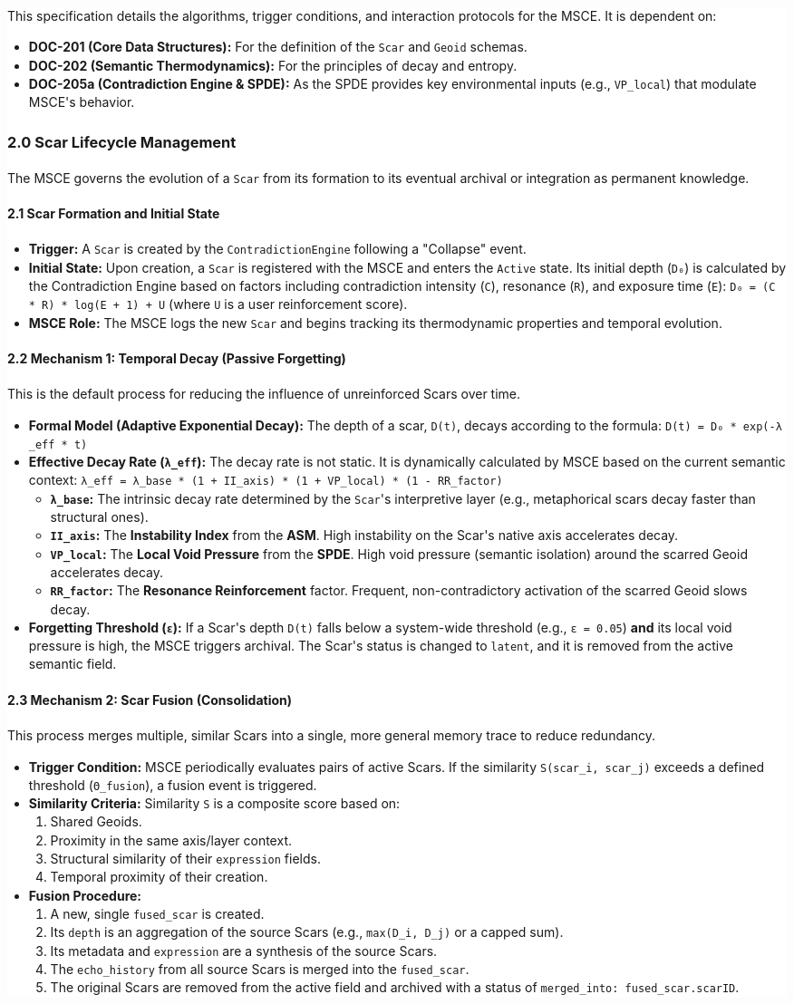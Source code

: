 This specification details the algorithms, trigger conditions, and interaction protocols for the MSCE. It is dependent on:

* **DOC-201 (Core Data Structures):** For the definition of the `Scar` and `Geoid` schemas.  
* **DOC-202 (Semantic Thermodynamics):** For the principles of decay and entropy.  
* **DOC-205a (Contradiction Engine & SPDE):** As the SPDE provides key environmental inputs (e.g., `VP_local`) that modulate MSCE's behavior.

### **2.0 Scar Lifecycle Management**

The MSCE governs the evolution of a `Scar` from its formation to its eventual archival or integration as permanent knowledge.

#### **2.1 Scar Formation and Initial State**

* **Trigger:** A `Scar` is created by the `ContradictionEngine` following a "Collapse" event.  
* **Initial State:** Upon creation, a `Scar` is registered with the MSCE and enters the `Active` state. Its initial depth (`D₀`) is calculated by the Contradiction Engine based on factors including contradiction intensity (`C`), resonance (`R`), and exposure time (`E`): `D₀ = (C * R) * log(E + 1) + U` (where `U` is a user reinforcement score).  
* **MSCE Role:** The MSCE logs the new `Scar` and begins tracking its thermodynamic properties and temporal evolution.

#### **2.2 Mechanism 1: Temporal Decay (Passive Forgetting)**

This is the default process for reducing the influence of unreinforced Scars over time.

* **Formal Model (Adaptive Exponential Decay):** The depth of a scar, `D(t)`, decays according to the formula: `D(t) = D₀ * exp(-λ_eff * t)`  
* **Effective Decay Rate (`λ_eff`):** The decay rate is not static. It is dynamically calculated by MSCE based on the current semantic context: `λ_eff = λ_base * (1 + II_axis) * (1 + VP_local) * (1 - RR_factor)`  
  * **`λ_base`:** The intrinsic decay rate determined by the `Scar`'s interpretive layer (e.g., metaphorical scars decay faster than structural ones).  
  * **`II_axis`:** The **Instability Index** from the **ASM**. High instability on the Scar's native axis accelerates decay.  
  * **`VP_local`:** The **Local Void Pressure** from the **SPDE**. High void pressure (semantic isolation) around the scarred Geoid accelerates decay.  
  * **`RR_factor`:** The **Resonance Reinforcement** factor. Frequent, non-contradictory activation of the scarred Geoid slows decay.  
* **Forgetting Threshold (`ε`):** If a Scar's depth `D(t)` falls below a system-wide threshold (e.g., `ε = 0.05`) **and** its local void pressure is high, the MSCE triggers archival. The Scar's status is changed to `latent`, and it is removed from the active semantic field.

#### **2.3 Mechanism 2: Scar Fusion (Consolidation)**

This process merges multiple, similar Scars into a single, more general memory trace to reduce redundancy.

* **Trigger Condition:** MSCE periodically evaluates pairs of active Scars. If the similarity `S(scar_i, scar_j)` exceeds a defined threshold (`Θ_fusion`), a fusion event is triggered.  
* **Similarity Criteria:** Similarity `S` is a composite score based on:  
  1. Shared Geoids.  
  2. Proximity in the same axis/layer context.  
  3. Structural similarity of their `expression` fields.  
  4. Temporal proximity of their creation.  
* **Fusion Procedure:**  
  1. A new, single `fused_scar` is created.  
  2. Its `depth` is an aggregation of the source Scars (e.g., `max(D_i, D_j)` or a capped sum).  
  3. Its metadata and `expression` are a synthesis of the source Scars.  
  4. The `echo_history` from all source Scars is merged into the `fused_scar`.  
  5. The original Scars are removed from the active field and archived with a status of `merged_into: fused_scar.scarID`.
